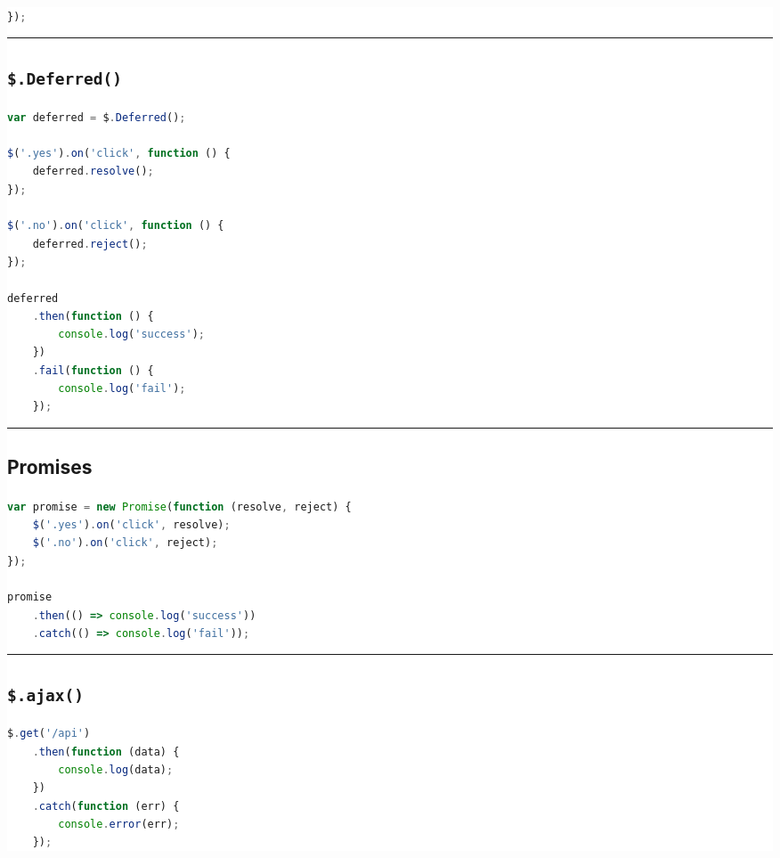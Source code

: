 ```js
});
```

----

## <code>$.Deferred()</code>

```js
var deferred = $.Deferred();

$('.yes').on('click', function () {
	deferred.resolve();
});

$('.no').on('click', function () {
	deferred.reject();
});

deferred
	.then(function () {
		console.log('success');
	})
	.fail(function () {
		console.log('fail');
	});
```

----

## Promises

```js
var promise = new Promise(function (resolve, reject) {
	$('.yes').on('click', resolve);
	$('.no').on('click', reject);
});

promise
	.then(() => console.log('success'))
	.catch(() => console.log('fail'));
```

----

## <code>$.ajax()</code>

```js
$.get('/api')
	.then(function (data) {
		console.log(data);
	})
	.catch(function (err) {
		console.error(err);
	});
```
